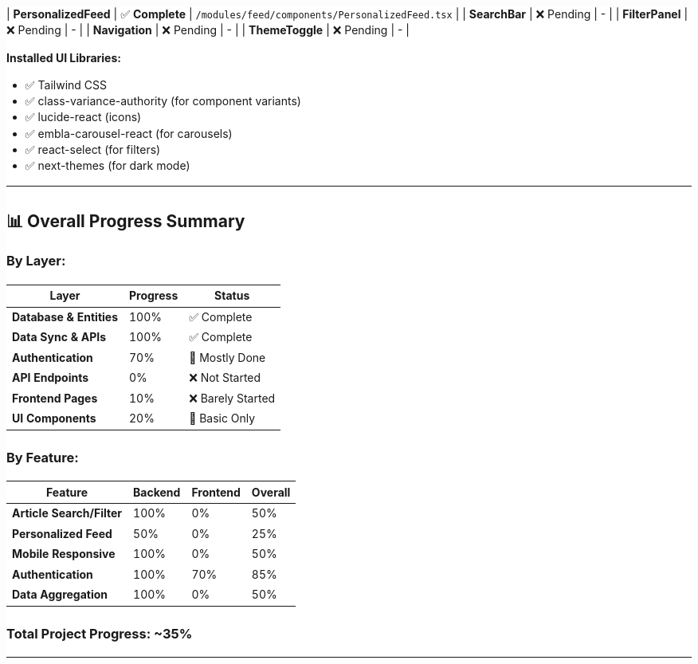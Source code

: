 | **PersonalizedFeed** | ✅ **Complete** | `/modules/feed/components/PersonalizedFeed.tsx` |
| **SearchBar** | ❌ Pending | - |
| **FilterPanel** | ❌ Pending | - |
| **Navigation** | ❌ Pending | - |
| **ThemeToggle** | ❌ Pending | - |

**Installed UI Libraries:**
- ✅ Tailwind CSS
- ✅ class-variance-authority (for component variants)
- ✅ lucide-react (icons)
- ✅ embla-carousel-react (for carousels)
- ✅ react-select (for filters)
- ✅ next-themes (for dark mode)

---

## 📊 Overall Progress Summary

### By Layer:

| Layer | Progress | Status |
|-------|----------|--------|
| **Database & Entities** | 100% | ✅ Complete |
| **Data Sync & APIs** | 100% | ✅ Complete |
| **Authentication** | 70% | 🔄 Mostly Done |
| **API Endpoints** | 0% | ❌ Not Started |
| **Frontend Pages** | 10% | ❌ Barely Started |
| **UI Components** | 20% | 🔄 Basic Only |

### By Feature:

| Feature | Backend | Frontend | Overall |
|---------|---------|----------|---------|
| **Article Search/Filter** | 100% | 0% | 50% |
| **Personalized Feed** | 50% | 0% | 25% |
| **Mobile Responsive** | 100% | 0% | 50% |
| **Authentication** | 100% | 70% | 85% |
| **Data Aggregation** | 100% | 0% | 50% |

### Total Project Progress: **~35%**

---